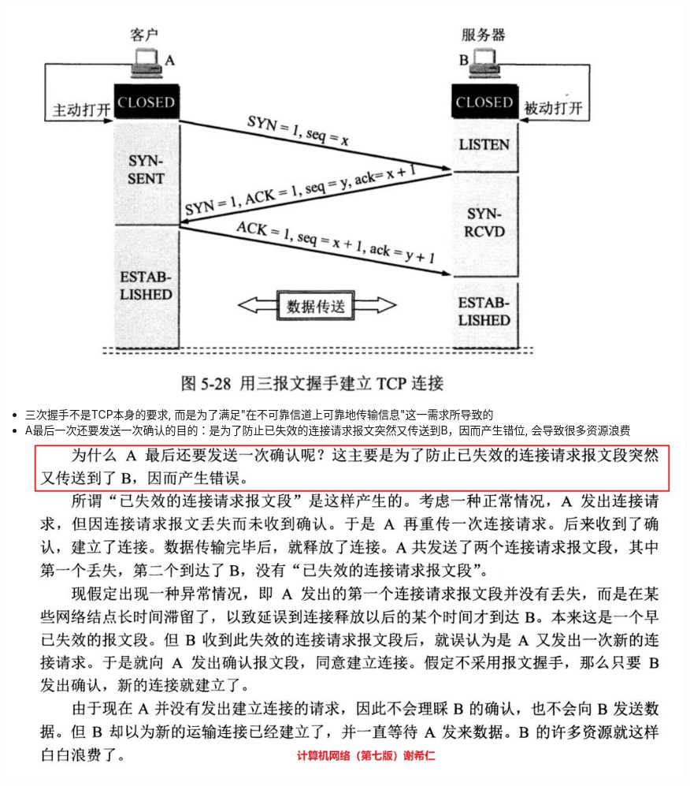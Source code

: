  ![avatar](./connect-tcp.png)
   * 三次握手不是TCP本身的要求, 而是为了满足"在不可靠信道上可靠地传输信息"这一需求所导致的
   * A最后一次还要发送一次确认的目的：是为了防止已失效的连接请求报文突然又传送到B，因而产生错位, 会导致很多资源浪费
   ![avatar](./tcp.jpg)
